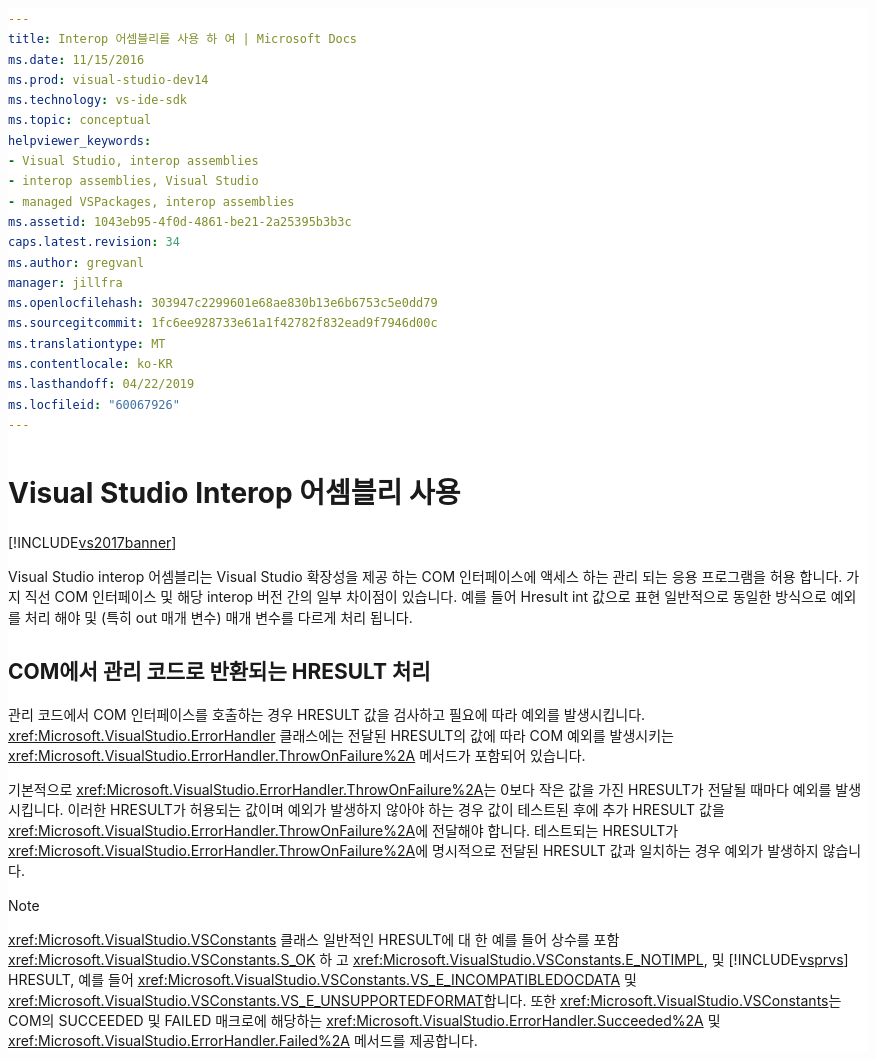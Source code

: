 ```yaml
---
title: Interop 어셈블리를 사용 하 여 | Microsoft Docs
ms.date: 11/15/2016
ms.prod: visual-studio-dev14
ms.technology: vs-ide-sdk
ms.topic: conceptual
helpviewer_keywords:
- Visual Studio, interop assemblies
- interop assemblies, Visual Studio
- managed VSPackages, interop assemblies
ms.assetid: 1043eb95-4f0d-4861-be21-2a25395b3b3c
caps.latest.revision: 34
ms.author: gregvanl
manager: jillfra
ms.openlocfilehash: 303947c2299601e68ae830b13e6b6753c5e0dd79
ms.sourcegitcommit: 1fc6ee928733e61a1f42782f832ead9f7946d00c
ms.translationtype: MT
ms.contentlocale: ko-KR
ms.lasthandoff: 04/22/2019
ms.locfileid: "60067926"
---
```

# <a name="using-visual-studio-interop-assemblies"></a>Visual Studio Interop 어셈블리 사용
[!INCLUDE[vs2017banner](../../includes/vs2017banner.md)]

Visual Studio interop 어셈블리는 Visual Studio 확장성을 제공 하는 COM 인터페이스에 액세스 하는 관리 되는 응용 프로그램을 허용 합니다. 가지 직선 COM 인터페이스 및 해당 interop 버전 간의 일부 차이점이 있습니다. 예를 들어 Hresult int 값으로 표현 일반적으로 동일한 방식으로 예외를 처리 해야 및 (특히 out 매개 변수) 매개 변수를 다르게 처리 됩니다.

## <a name="handling-hresults-returned-to-managed-code-from-com"></a>COM에서 관리 코드로 반환되는 HRESULT 처리
 관리 코드에서 COM 인터페이스를 호출하는 경우 HRESULT 값을 검사하고 필요에 따라 예외를 발생시킵니다. <xref:Microsoft.VisualStudio.ErrorHandler> 클래스에는 전달된 HRESULT의 값에 따라 COM 예외를 발생시키는 <xref:Microsoft.VisualStudio.ErrorHandler.ThrowOnFailure%2A> 메서드가 포함되어 있습니다.

 기본적으로 <xref:Microsoft.VisualStudio.ErrorHandler.ThrowOnFailure%2A>는 0보다 작은 값을 가진 HRESULT가 전달될 때마다 예외를 발생시킵니다. 이러한 HRESULT가 허용되는 값이며 예외가 발생하지 않아야 하는 경우 값이 테스트된 후에 추가 HRESULT 값을 <xref:Microsoft.VisualStudio.ErrorHandler.ThrowOnFailure%2A>에 전달해야 합니다. 테스트되는 HRESULT가 <xref:Microsoft.VisualStudio.ErrorHandler.ThrowOnFailure%2A>에 명시적으로 전달된 HRESULT 값과 일치하는 경우 예외가 발생하지 않습니다.

> [!NOTE]
>  <xref:Microsoft.VisualStudio.VSConstants> 클래스 일반적인 HRESULT에 대 한 예를 들어 상수를 포함 <xref:Microsoft.VisualStudio.VSConstants.S_OK> 하 고 <xref:Microsoft.VisualStudio.VSConstants.E_NOTIMPL>, 및 [!INCLUDE[vsprvs](../../includes/vsprvs-md.md)] HRESULT, 예를 들어 <xref:Microsoft.VisualStudio.VSConstants.VS_E_INCOMPATIBLEDOCDATA> 및 <xref:Microsoft.VisualStudio.VSConstants.VS_E_UNSUPPORTEDFORMAT>합니다. 또한 <xref:Microsoft.VisualStudio.VSConstants>는 COM의 SUCCEEDED 및 FAILED 매크로에 해당하는 <xref:Microsoft.VisualStudio.ErrorHandler.Succeeded%2A> 및 <xref:Microsoft.VisualStudio.ErrorHandler.Failed%2A> 메서드를 제공합니다.
